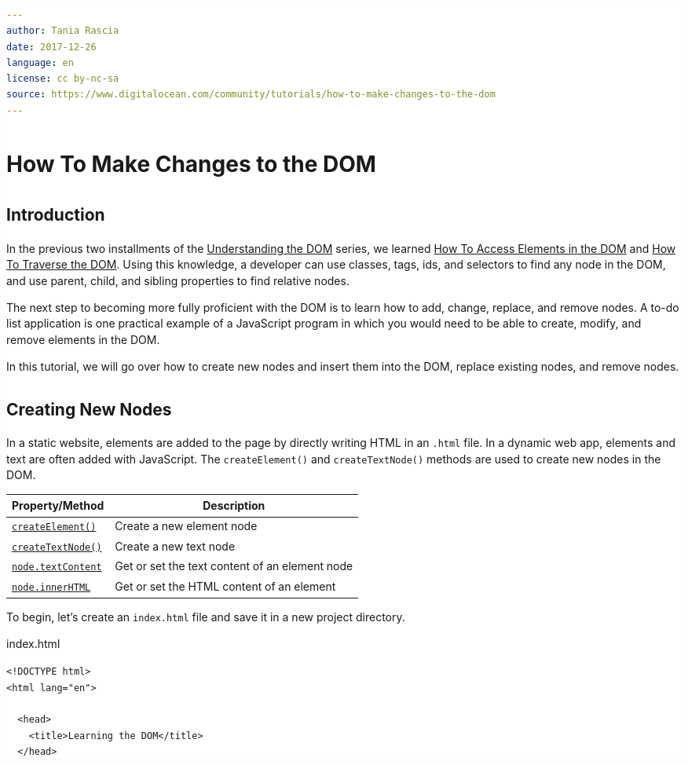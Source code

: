 ```yaml
---
author: Tania Rascia
date: 2017-12-26
language: en
license: cc by-nc-sa
source: https://www.digitalocean.com/community/tutorials/how-to-make-changes-to-the-dom
---
```


# How To Make Changes to the DOM

## Introduction

In the previous two installments of the [Understanding the DOM](https://www.digitalocean.com/community/tutorial_series/understanding-the-dom-document-object-model) series, we learned [How To Access Elements in the DOM](how-to-access-elements-in-the-dom) and [How To Traverse the DOM](how-to-traverse-the-dom). Using this knowledge, a developer can use classes, tags, ids, and selectors to find any node in the DOM, and use parent, child, and sibling properties to find relative nodes.

The next step to becoming more fully proficient with the DOM is to learn how to add, change, replace, and remove nodes. A to-do list application is one practical example of a JavaScript program in which you would need to be able to create, modify, and remove elements in the DOM.

In this tutorial, we will go over how to create new nodes and insert them into the DOM, replace existing nodes, and remove nodes.

## Creating New Nodes

In a static website, elements are added to the page by directly writing HTML in an `.html` file. In a dynamic web app, elements and text are often added with JavaScript. The `createElement()` and `createTextNode()` methods are used to create new nodes in the DOM.

| Property/Method | Description |
| --- | --- |
| [`createElement()`](https://developer.mozilla.org/en-US/docs/Web/API/Document/createElement) | Create a new element node |
| [`createTextNode()`](https://developer.mozilla.org/en-US/docs/Web/API/Document/createTextNode) | Create a new text node |
| [`node.textContent`](https://developer.mozilla.org/en-US/docs/Web/API/Node/textContent) | Get or set the text content of an element node |
| [`node.innerHTML`](https://developer.mozilla.org/en-US/docs/Web/API/Element/innerHTML) | Get or set the HTML content of an element |

To begin, let’s create an `index.html` file and save it in a new project directory.

index.html

    <!DOCTYPE html>
    <html lang="en">
    
      <head>
        <title>Learning the DOM</title>
      </head>
    